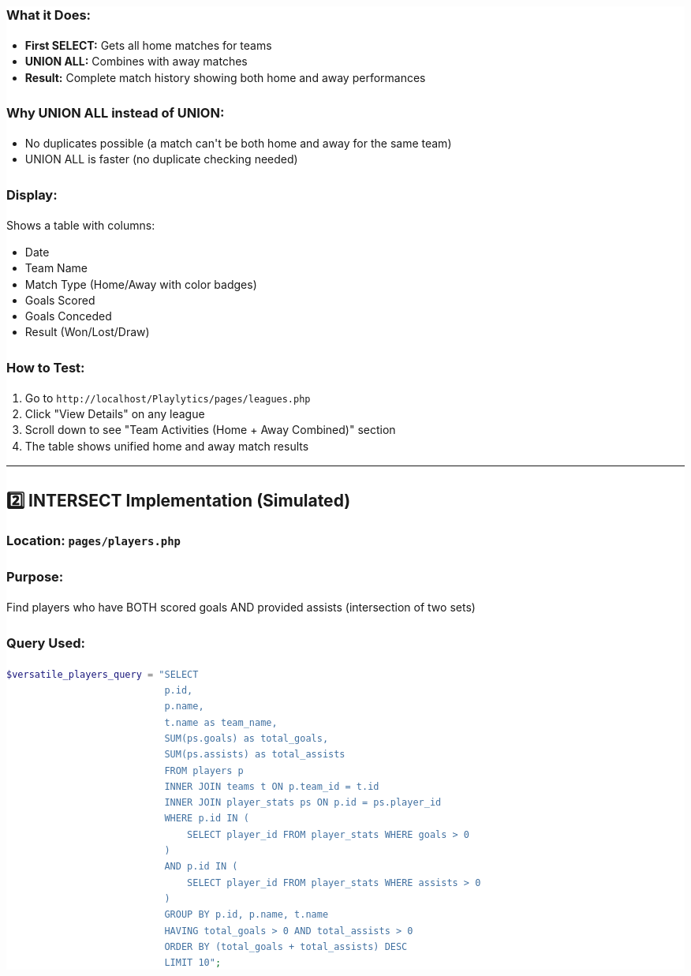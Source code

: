 ### **What it Does:**
- **First SELECT:** Gets all home matches for teams
- **UNION ALL:** Combines with away matches
- **Result:** Complete match history showing both home and away performances

### **Why UNION ALL instead of UNION:**
- No duplicates possible (a match can't be both home and away for the same team)
- UNION ALL is faster (no duplicate checking needed)

### **Display:**
Shows a table with columns:
- Date
- Team Name
- Match Type (Home/Away with color badges)
- Goals Scored
- Goals Conceded
- Result (Won/Lost/Draw)

### **How to Test:**
1. Go to `http://localhost/Playlytics/pages/leagues.php`
2. Click "View Details" on any league
3. Scroll down to see "Team Activities (Home + Away Combined)" section
4. The table shows unified home and away match results

---

## 2️⃣ INTERSECT Implementation (Simulated)

### **Location:** `pages/players.php`

### **Purpose:** 
Find players who have BOTH scored goals AND provided assists (intersection of two sets)

### **Query Used:**
```php
$versatile_players_query = "SELECT 
                            p.id,
                            p.name,
                            t.name as team_name,
                            SUM(ps.goals) as total_goals,
                            SUM(ps.assists) as total_assists
                            FROM players p
                            INNER JOIN teams t ON p.team_id = t.id
                            INNER JOIN player_stats ps ON p.id = ps.player_id
                            WHERE p.id IN (
                                SELECT player_id FROM player_stats WHERE goals > 0
                            ) 
                            AND p.id IN (
                                SELECT player_id FROM player_stats WHERE assists > 0
                            )
                            GROUP BY p.id, p.name, t.name
                            HAVING total_goals > 0 AND total_assists > 0
                            ORDER BY (total_goals + total_assists) DESC
                            LIMIT 10";
```
